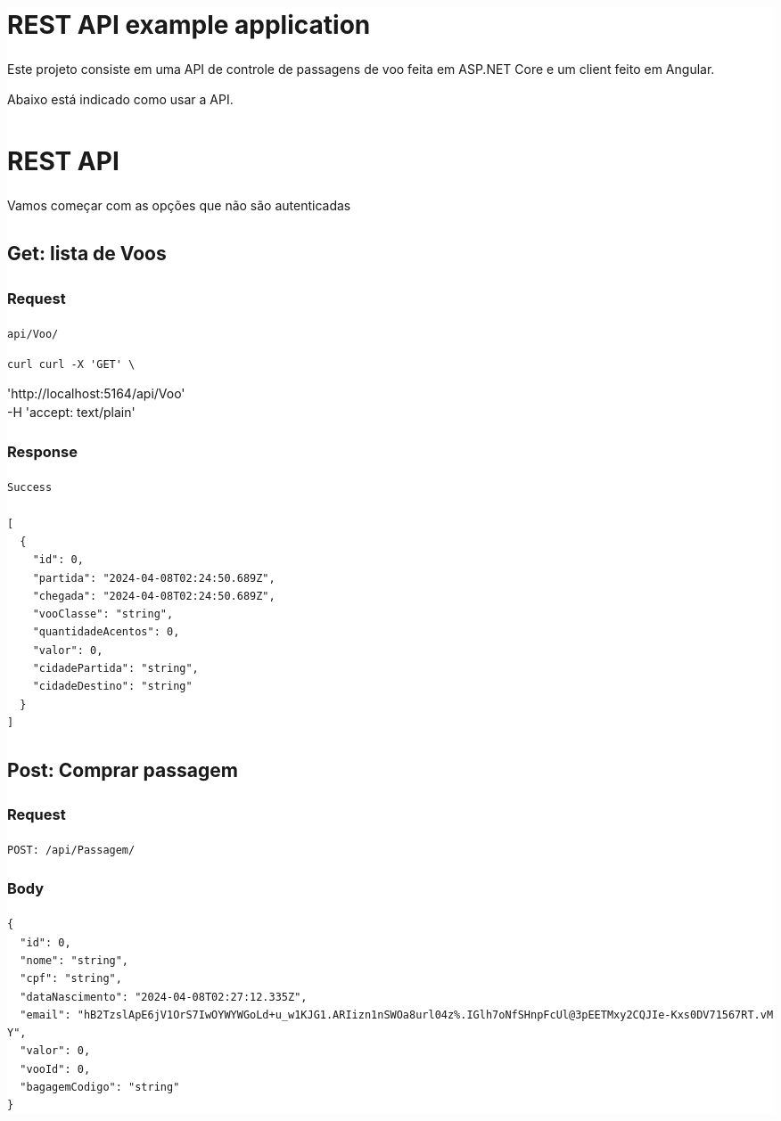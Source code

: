 # REST API example application

Este projeto consiste em uma API de controle de passagens de voo feita em ASP.NET Core e um client feito em Angular.

Abaixo está indicado como  usar a API.

# REST API

Vamos começar com as opções que não são autenticadas

## Get: lista de Voos

### Request

`api/Voo/`

    curl curl -X 'GET' \
  'http://localhost:5164/api/Voo' \
  -H 'accept: text/plain'

### Response

    Success

    [
      {
        "id": 0,
        "partida": "2024-04-08T02:24:50.689Z",
        "chegada": "2024-04-08T02:24:50.689Z",
        "vooClasse": "string",
        "quantidadeAcentos": 0,
        "valor": 0,
        "cidadePartida": "string",
        "cidadeDestino": "string"
      }
    ]

## Post: Comprar passagem

### Request

`POST: /api/Passagem/`

### Body

    {
      "id": 0,
      "nome": "string",
      "cpf": "string",
      "dataNascimento": "2024-04-08T02:27:12.335Z",
      "email": "hB2TzslApE6jV1OrS7IwOYWYWGoLd+u_w1KJG1.ARIizn1nSWOa8url04z%.IGlh7oNfSHnpFcUl@3pEETMxy2CQJIe-Kxs0DV71567RT.vMY",
      "valor": 0,
      "vooId": 0,              
      "bagagemCodigo": "string"
    }
